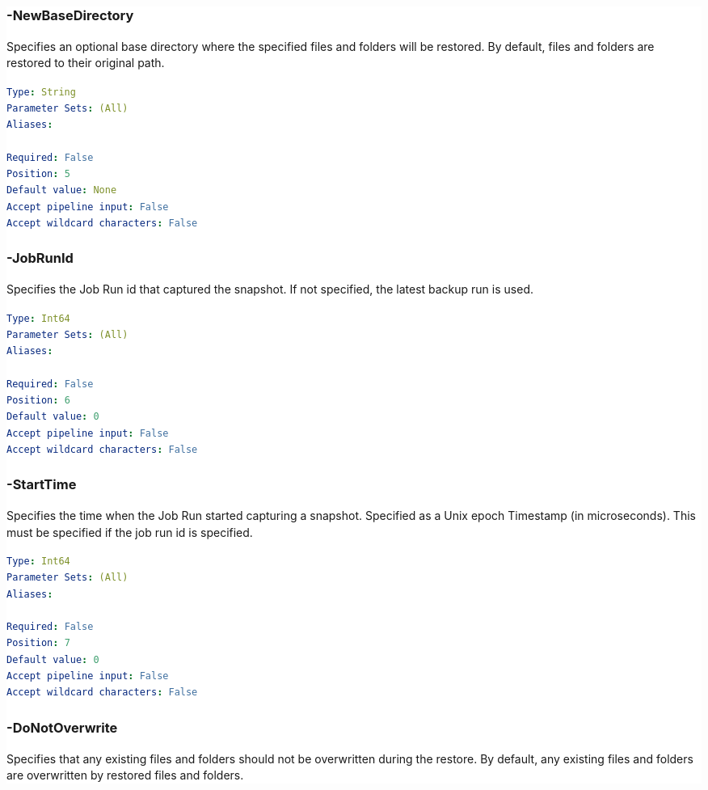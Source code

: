 ### -NewBaseDirectory
Specifies an optional base directory where the specified files and folders will be restored.
By default, files and folders are restored to their original path.

```yaml
Type: String
Parameter Sets: (All)
Aliases:

Required: False
Position: 5
Default value: None
Accept pipeline input: False
Accept wildcard characters: False
```

### -JobRunId
Specifies the Job Run id that captured the snapshot.
If not specified, the latest backup run is used.

```yaml
Type: Int64
Parameter Sets: (All)
Aliases:

Required: False
Position: 6
Default value: 0
Accept pipeline input: False
Accept wildcard characters: False
```

### -StartTime
Specifies the time when the Job Run started capturing a snapshot.
Specified as a Unix epoch Timestamp (in microseconds).
This must be specified if the job run id is specified.

```yaml
Type: Int64
Parameter Sets: (All)
Aliases:

Required: False
Position: 7
Default value: 0
Accept pipeline input: False
Accept wildcard characters: False
```

### -DoNotOverwrite
Specifies that any existing files and folders should not be overwritten during the restore.
By default, any existing files and folders are overwritten by restored files and folders.
